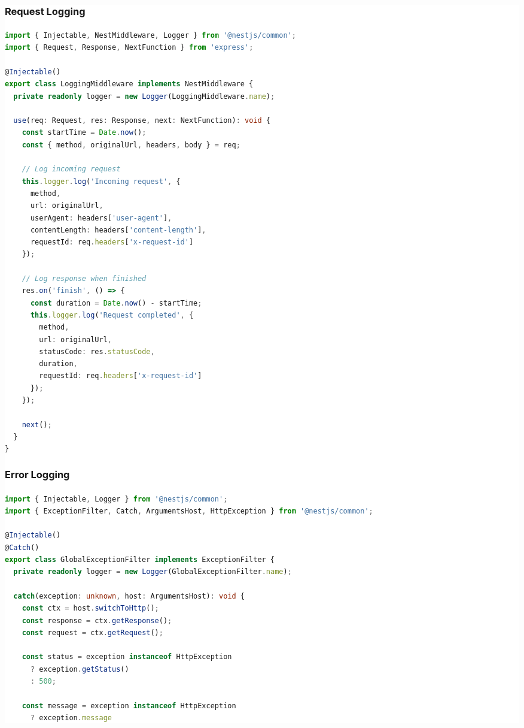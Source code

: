 ```typescript
```

### Request Logging

```typescript
import { Injectable, NestMiddleware, Logger } from '@nestjs/common';
import { Request, Response, NextFunction } from 'express';

@Injectable()
export class LoggingMiddleware implements NestMiddleware {
  private readonly logger = new Logger(LoggingMiddleware.name);

  use(req: Request, res: Response, next: NextFunction): void {
    const startTime = Date.now();
    const { method, originalUrl, headers, body } = req;
    
    // Log incoming request
    this.logger.log('Incoming request', {
      method,
      url: originalUrl,
      userAgent: headers['user-agent'],
      contentLength: headers['content-length'],
      requestId: req.headers['x-request-id']
    });

    // Log response when finished
    res.on('finish', () => {
      const duration = Date.now() - startTime;
      this.logger.log('Request completed', {
        method,
        url: originalUrl,
        statusCode: res.statusCode,
        duration,
        requestId: req.headers['x-request-id']
      });
    });

    next();
  }
}
```

### Error Logging

```typescript
import { Injectable, Logger } from '@nestjs/common';
import { ExceptionFilter, Catch, ArgumentsHost, HttpException } from '@nestjs/common';

@Injectable()
@Catch()
export class GlobalExceptionFilter implements ExceptionFilter {
  private readonly logger = new Logger(GlobalExceptionFilter.name);

  catch(exception: unknown, host: ArgumentsHost): void {
    const ctx = host.switchToHttp();
    const response = ctx.getResponse();
    const request = ctx.getRequest();

    const status = exception instanceof HttpException 
      ? exception.getStatus() 
      : 500;

    const message = exception instanceof HttpException
      ? exception.message
```
